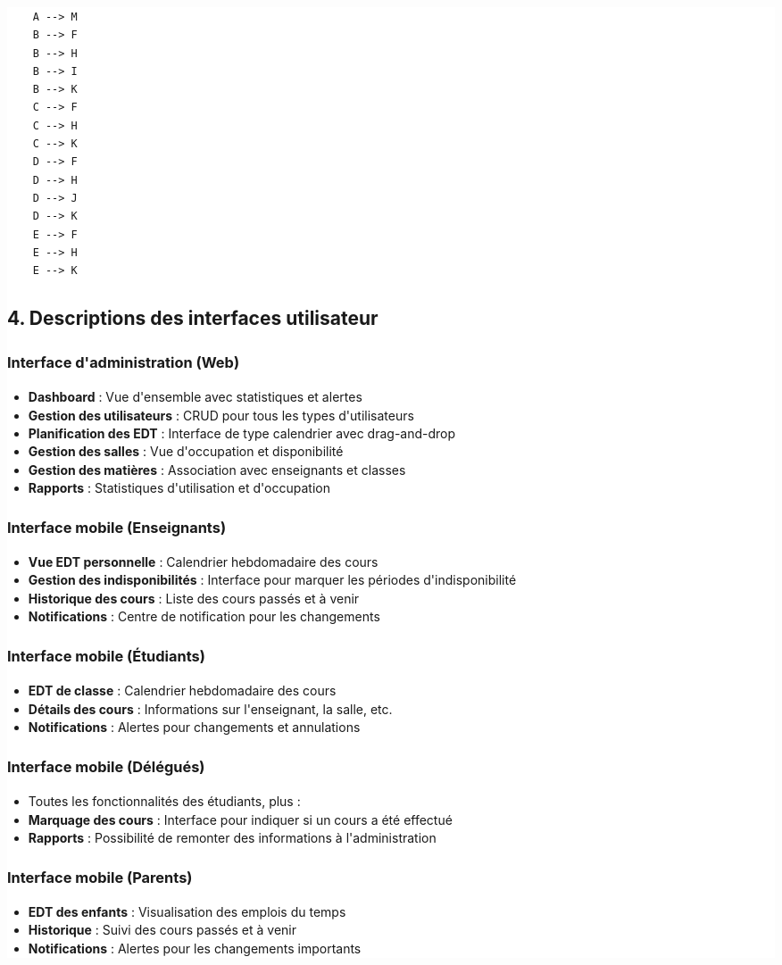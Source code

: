```mermaid
    A --> M
    B --> F
    B --> H
    B --> I
    B --> K
    C --> F
    C --> H
    C --> K
    D --> F
    D --> H
    D --> J
    D --> K
    E --> F
    E --> H
    E --> K

```

## 4. Descriptions des interfaces utilisateur

### Interface d'administration (Web)

- **Dashboard** : Vue d'ensemble avec statistiques et alertes
- **Gestion des utilisateurs** : CRUD pour tous les types d'utilisateurs
- **Planification des EDT** : Interface de type calendrier avec drag-and-drop
- **Gestion des salles** : Vue d'occupation et disponibilité
- **Gestion des matières** : Association avec enseignants et classes
- **Rapports** : Statistiques d'utilisation et d'occupation

### Interface mobile (Enseignants)

- **Vue EDT personnelle** : Calendrier hebdomadaire des cours
- **Gestion des indisponibilités** : Interface pour marquer les périodes d'indisponibilité
- **Historique des cours** : Liste des cours passés et à venir
- **Notifications** : Centre de notification pour les changements

### Interface mobile (Étudiants)

- **EDT de classe** : Calendrier hebdomadaire des cours
- **Détails des cours** : Informations sur l'enseignant, la salle, etc.
- **Notifications** : Alertes pour changements et annulations

### Interface mobile (Délégués)

- Toutes les fonctionnalités des étudiants, plus :
- **Marquage des cours** : Interface pour indiquer si un cours a été effectué
- **Rapports** : Possibilité de remonter des informations à l'administration

### Interface mobile (Parents)

- **EDT des enfants** : Visualisation des emplois du temps
- **Historique** : Suivi des cours passés et à venir
- **Notifications** : Alertes pour les changements importants

